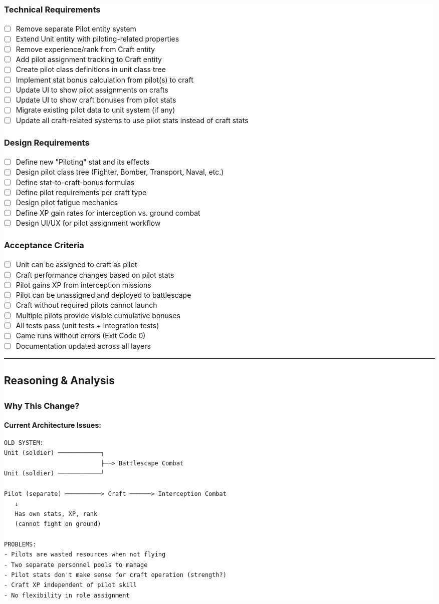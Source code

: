 ### Technical Requirements
- [ ] Remove separate Pilot entity system
- [ ] Extend Unit entity with piloting-related properties
- [ ] Remove experience/rank from Craft entity
- [ ] Add pilot assignment tracking to Craft entity
- [ ] Create pilot class definitions in unit class tree
- [ ] Implement stat bonus calculation from pilot(s) to craft
- [ ] Update UI to show pilot assignments on crafts
- [ ] Update UI to show craft bonuses from pilot stats
- [ ] Migrate existing pilot data to unit system (if any)
- [ ] Update all craft-related systems to use pilot stats instead of craft stats

### Design Requirements
- [ ] Define new "Piloting" stat and its effects
- [ ] Design pilot class tree (Fighter, Bomber, Transport, Naval, etc.)
- [ ] Define stat-to-craft-bonus formulas
- [ ] Define pilot requirements per craft type
- [ ] Design pilot fatigue mechanics
- [ ] Define XP gain rates for interception vs. ground combat
- [ ] Design UI/UX for pilot assignment workflow

### Acceptance Criteria
- [ ] Unit can be assigned to craft as pilot
- [ ] Craft performance changes based on pilot stats
- [ ] Pilot gains XP from interception missions
- [ ] Pilot can be unassigned and deployed to battlescape
- [ ] Craft without required pilots cannot launch
- [ ] Multiple pilots provide visible cumulative bonuses
- [ ] All tests pass (unit tests + integration tests)
- [ ] Game runs without errors (Exit Code 0)
- [ ] Documentation updated across all layers

---

## Reasoning & Analysis

### Why This Change?

**Current Architecture Issues:**
```
OLD SYSTEM:
Unit (soldier) ────────────┐
                           ├──> Battlescape Combat
Unit (soldier) ────────────┘

Pilot (separate) ──────────> Craft ──────> Interception Combat
   ↓
   Has own stats, XP, rank
   (cannot fight on ground)

PROBLEMS:
- Pilots are wasted resources when not flying
- Two separate personnel pools to manage
- Pilot stats don't make sense for craft operation (strength?)
- Craft XP independent of pilot skill
- No flexibility in role assignment
```

